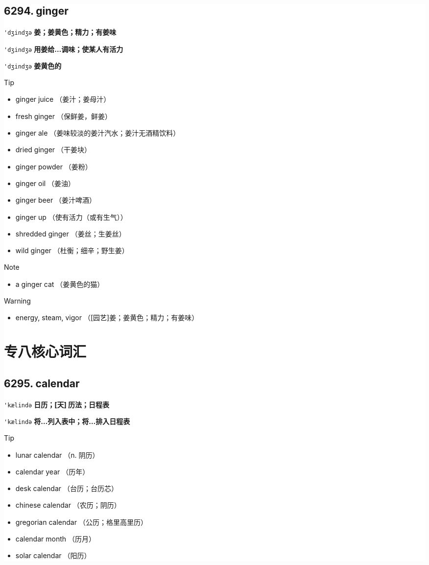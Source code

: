 ## 6294. ginger

`'dʒindʒə`  **姜；姜黄色；精力；有姜味**

`'dʒindʒə`  **用姜给…调味；使某人有活力**

`'dʒindʒə`  **姜黄色的**

> [!TIP]
>
> - ginger juice （姜汁；姜母汁）
>
> - fresh ginger （保鲜姜，鲜姜）
>
> - ginger ale （姜味较淡的姜汁汽水；姜汁无酒精饮料）
>
> - dried ginger （干姜块）
>
> - ginger powder （姜粉）
>
> - ginger oil （姜油）
>
> - ginger beer （姜汁啤酒）
>
> - ginger up （使有活力（或有生气））
>
> - shredded ginger （姜丝；生姜丝）
>
> - wild ginger （杜衡；细辛；野生姜）
>

> [!NOTE]
>
> - a ginger cat （姜黄色的猫）
>

> [!WARNING]
>
> - energy, steam, vigor （[园艺]姜；姜黄色；精力；有姜味）
>

# 专八核心词汇

## 6295. calendar

`'kælində`  **日历；[天] 历法；日程表**

`'kælində`  **将…列入表中；将…排入日程表**

> [!TIP]
>
> - lunar calendar （n. 阴历）
>
> - calendar year （历年）
>
> - desk calendar （台历；台历芯）
>
> - chinese calendar （农历；阴历）
>
> - gregorian calendar （公历；格里高里历）
>
> - calendar month （历月）
>
> - solar calendar （阳历）
>